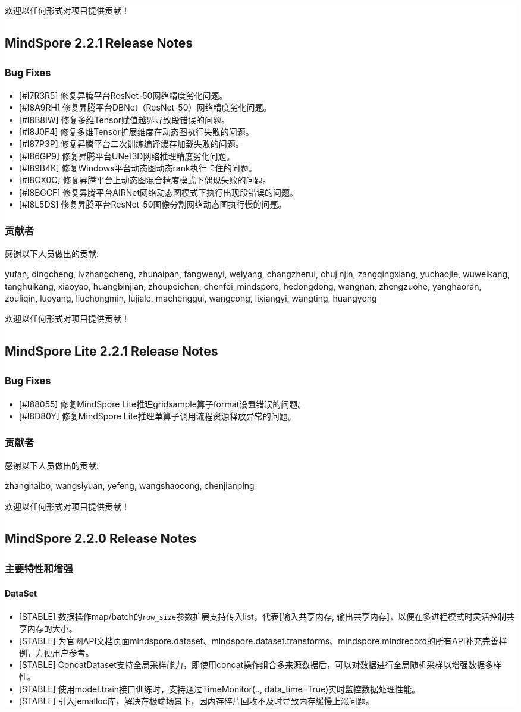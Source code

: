欢迎以任何形式对项目提供贡献！

## MindSpore 2.2.1 Release Notes

### Bug Fixes

- [#I7R3R5] 修复昇腾平台ResNet-50网络精度劣化问题。
- [#I8A9RH] 修复昇腾平台DBNet（ResNet-50）网络精度劣化问题。
- [#I8B8IW] 修复多维Tensor赋值越界导致段错误的问题。
- [#I8J0F4] 修复多维Tensor扩展维度在动态图执行失败的问题。
- [#I87P3P] 修复昇腾平台二次训练编译缓存加载失败的问题。
- [#I86GP9] 修复昇腾平台UNet3D网络推理精度劣化问题。
- [#I89B4K] 修复Windows平台动态图动态rank执行卡住的问题。
- [#I8CX0C] 修复昇腾平台上动态图混合精度模式下偶现失败的问题。
- [#I8BGCF] 修复昇腾平台AIRNet网络动态图模式下执行出现段错误的问题。
- [#I8L5DS] 修复昇腾平台ResNet-50图像分割网络动态图执行慢的问题。

### 贡献者

感谢以下人员做出的贡献:

yufan, dingcheng, lvzhangcheng, zhunaipan, fangwenyi, weiyang, changzherui, chujinjin, zangqingxiang, yuchaojie, wuweikang, tanghuikang, xiaoyao, huangbinjian, zhoupeichen, chenfei_mindspore, hedongdong, wangnan, zhengzuohe, yanghaoran, zouliqin, luoyang, liuchongmin, lujiale, machenggui, wangcong, lixiangyi, wangting, huangyong

欢迎以任何形式对项目提供贡献！

## MindSpore Lite 2.2.1 Release Notes

### Bug Fixes

- [#I88055] 修复MindSpore Lite推理gridsample算子format设置错误的问题。
- [#I8D80Y] 修复MindSpore Lite推理单算子调用流程资源释放异常的问题。

### 贡献者

感谢以下人员做出的贡献:

zhanghaibo, wangsiyuan, yefeng, wangshaocong, chenjianping

欢迎以任何形式对项目提供贡献！

## MindSpore 2.2.0 Release Notes

### 主要特性和增强

#### DataSet

- [STABLE] 数据操作map/batch的`row_size`参数扩展支持传入list，代表[输入共享内存, 输出共享内存]，以便在多进程模式时灵活控制共享内存的大小。
- [STABLE] 为官网API文档页面mindspore.dataset、mindspore.dataset.transforms、mindspore.mindrecord的所有API补充完善样例，方便用户参考。
- [STABLE] ConcatDataset支持全局采样能力，即使用concat操作组合多来源数据后，可以对数据进行全局随机采样以增强数据多样性。
- [STABLE] 使用model.train接口训练时，支持通过TimeMonitor(.., data_time=True)实时监控数据处理性能。
- [STABLE] 引入jemalloc库，解决在极端场景下，因内存碎片回收不及时导致内存缓慢上涨问题。
